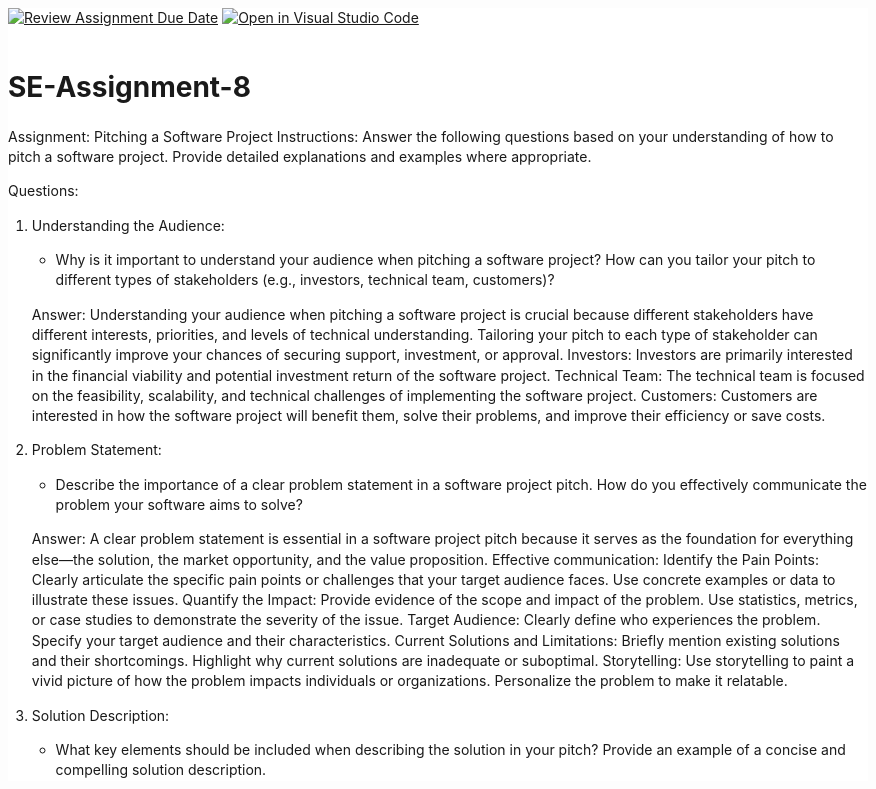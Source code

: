 [![Review Assignment Due Date](https://classroom.github.com/assets/deadline-readme-button-22041afd0340ce965d47ae6ef1cefeee28c7c493a6346c4f15d667ab976d596c.svg)](https://classroom.github.com/a/4bgukiqw)
[![Open in Visual Studio Code](https://classroom.github.com/assets/open-in-vscode-2e0aaae1b6195c2367325f4f02e2d04e9abb55f0b24a779b69b11b9e10269abc.svg)](https://classroom.github.com/online_ide?assignment_repo_id=15275924&assignment_repo_type=AssignmentRepo)
# SE-Assignment-8
 Assignment: Pitching a Software Project
 Instructions:
Answer the following questions based on your understanding of how to pitch a software project. Provide detailed explanations and examples where appropriate.

 Questions:

1. Understanding the Audience:
   - Why is it important to understand your audience when pitching a software project? How can you tailor your pitch to different types of stakeholders (e.g., investors, technical team, customers)?

   Answer:
   Understanding your audience when pitching a software project is crucial because different stakeholders have different interests, priorities, and levels of technical understanding. Tailoring your pitch to each type of stakeholder can significantly improve your chances of securing support, investment, or approval.
   Investors: Investors are primarily interested in the financial viability and potential investment return of the software project.
    Technical Team: The technical team is focused on the feasibility, scalability, and technical challenges of implementing the software project.
   Customers: Customers are interested in how the software project will benefit them, solve their problems, and improve their efficiency or save costs.

2. Problem Statement:
   - Describe the importance of a clear problem statement in a software project pitch. How do you effectively communicate the problem your software aims to solve?

   Answer:
   A clear problem statement is essential in a software project pitch because it serves as the foundation for everything else—the solution, the market opportunity, and the value proposition.
   Effective communication:
   Identify the Pain Points: Clearly articulate the specific pain points or challenges that your target audience faces. Use concrete examples or data to illustrate these issues.
   Quantify the Impact: Provide evidence of the scope and impact of the problem. Use statistics, metrics, or case studies to demonstrate the severity of the issue.
   Target Audience: Clearly define who experiences the problem. Specify your target audience and their characteristics.
   Current Solutions and Limitations: Briefly mention existing solutions and their shortcomings. Highlight why current solutions are inadequate or suboptimal.
   Storytelling: Use storytelling to paint a vivid picture of how the problem impacts individuals or organizations. Personalize the problem to make it relatable.

3. Solution Description:
   - What key elements should be included when describing the solution in your pitch? Provide an example of a concise and compelling solution description.
